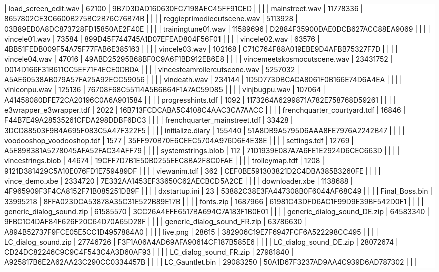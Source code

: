 | load_screen_edit.wav | 62100 | 9B7D3DAD160630FC7198AEC45FF91CED |  |  |
| mainstreet.wav | 11778336 | 8657802CE3C6600B275BC2B76C76B74B |  |  |
| reggieprimodiecutscene.wav | 5113928 | 03B89ED0A8DC873728FD15850AE2F40E |  |  |
| trainingtune01.wav | 11589696 | D2884F35900DAE0DCB627ACC88EA9069 |  |  |
| vincele01.wav | 73584 | 899D45F744745A1D07EFEAD804F56F01 |  |  |
| vincele02.wav | 63576 | 4BB51FEDB009F54A75F77FAB6E385163 |  |  |
| vincele03.wav | 102168 | C71C764F88A019EBE9D4AFBB75327F7D |  |  |
| vincele04.wav | 47016 | 49ABD25295B68BF0C9A6F1BD912EB6E8 |  |  |
| vincemeetskosmocutscene.wav | 23431752 | D014D166F31B611CC5EF71F4ECE0DBDA |  |  |
| vincesteamrollercutscene.wav | 5257032 | A5AE60538AB079A57FA25A92ECC59056 |  |  |
| vindeath.wav | 234144 | 1D5D773DBCACA8061F0B166E74D6A4EA |  |  |
| viniconpu.wav | 125136 | 76708F68C55114A5B6B64F1A7AC59D85 |  |  |
| vinjbugpu.wav | 107064 | A41458080DFE72CA20196C0A6A901584 |  |  |
| progresshints.tdf | 1092 | 1173264A6299871A782E758768D59261 |  |  |
| e3wrapper_e3wrapper.tdf | 2022 | 16B713FCDCABA5C4108C4AAC3CA7AACC |  |  |
| frenchquarter_courtyard.tdf | 16846 | F44B7E49A28535261CFDA298DDBF6DC3 |  |  |
| frenchquarter_mainstreet.tdf | 33428 | 3DCD88503F9B4A695F083C5A47F322F5 |  |  |
| initialize.diary | 155440 | 51A8DB9A5795D6AAA8FE7976A2242B47 |  |  |
| voodooshop_voodooshop.tdf | 1577 | 35FF970B70E6CEEC5704A976D6E4E38E |  |  |
| settings.tdf | 12769 | A5E89B381A5278045AFA52FAC34AFF79 |  |  |
| systemstrings.blob | 112 | 71D1939E087A7A6FE1E2924D6CEC663D |  |  |
| vincestrings.blob | 44674 | 19CFF7D7B1E50B0255EEC8BA2F8C0FAE |  |  |
| trolleymap.tdf | 1208 | 9121D381429C5A10E076FD1E759489DF |  |  |
| viewanim.tdf | 362 | CEF0BE591303821D2C4DBA385B3260FE |  |  |
| vince_demo.xbe | 2334720 | 7E332AA1453EF33650C62AECBCD5A2CE |  |  |
| downloader.xbe | 1138688 | 4F965909F3F4CA8152F71B085251DB9F |  |  |
| dxstartup.ini | 23 | 53882C38E3FA447308B0F6044AF68C49 |  |  |
| Final_Boss.bin | 33995218 | 8FFA023DCA53878A35C31E522B89E17B |  |  |
| fonts.zip | 1687966 | 61981C43DFD6AC1F99D9E39BF542D0F1 |  |  |
| generic_dialog_sound.zip | 61585570 | 3CC26A4EFE6517BA694C7A183F1B0E01 |  |  |
| generic_dialog_sound_DE.zip | 64583340 | 9FBC1C4DAF84F626F20C64D70A65D28F |  |  |
| generic_dialog_sound_FR.zip | 63786630 | A894B52737F9FCE05E5CC1D4957884A0 |  |  |
| live.png | 28615 | 382906C19E7F6947FCF6A522298CC495 |  |  |
| LC_dialog_sound.zip | 27746726 | F3F1A06A4AD69AFA90614CF187B585E6 |  |  |
| LC_dialog_sound_DE.zip | 28072674 | CD24DC82246C9C9C4F543C4A3D60AF93 |  |  |
| LC_dialog_sound_FR.zip | 27981840 | A925817B6E2A62AA23C290CC0334457B |  |  |
| LC_Gauntlet.bin | 29083250 | 50A1D67F3237AD9AA4C939D6AD787302 |  |  |